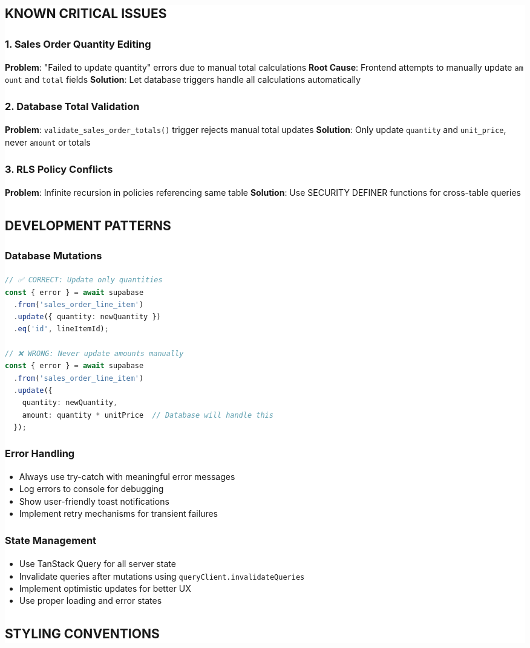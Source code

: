 ## KNOWN CRITICAL ISSUES

### 1. Sales Order Quantity Editing
**Problem**: "Failed to update quantity" errors due to manual total calculations
**Root Cause**: Frontend attempts to manually update `amount` and `total` fields
**Solution**: Let database triggers handle all calculations automatically

### 2. Database Total Validation
**Problem**: `validate_sales_order_totals()` trigger rejects manual total updates
**Solution**: Only update `quantity` and `unit_price`, never `amount` or totals

### 3. RLS Policy Conflicts
**Problem**: Infinite recursion in policies referencing same table
**Solution**: Use SECURITY DEFINER functions for cross-table queries

## DEVELOPMENT PATTERNS

### Database Mutations
```typescript
// ✅ CORRECT: Update only quantities
const { error } = await supabase
  .from('sales_order_line_item')
  .update({ quantity: newQuantity })
  .eq('id', lineItemId);

// ❌ WRONG: Never update amounts manually
const { error } = await supabase
  .from('sales_order_line_item')
  .update({ 
    quantity: newQuantity,
    amount: quantity * unitPrice  // Database will handle this
  });
```

### Error Handling
- Always use try-catch with meaningful error messages
- Log errors to console for debugging
- Show user-friendly toast notifications
- Implement retry mechanisms for transient failures

### State Management
- Use TanStack Query for all server state
- Invalidate queries after mutations using `queryClient.invalidateQueries`
- Implement optimistic updates for better UX
- Use proper loading and error states

## STYLING CONVENTIONS
